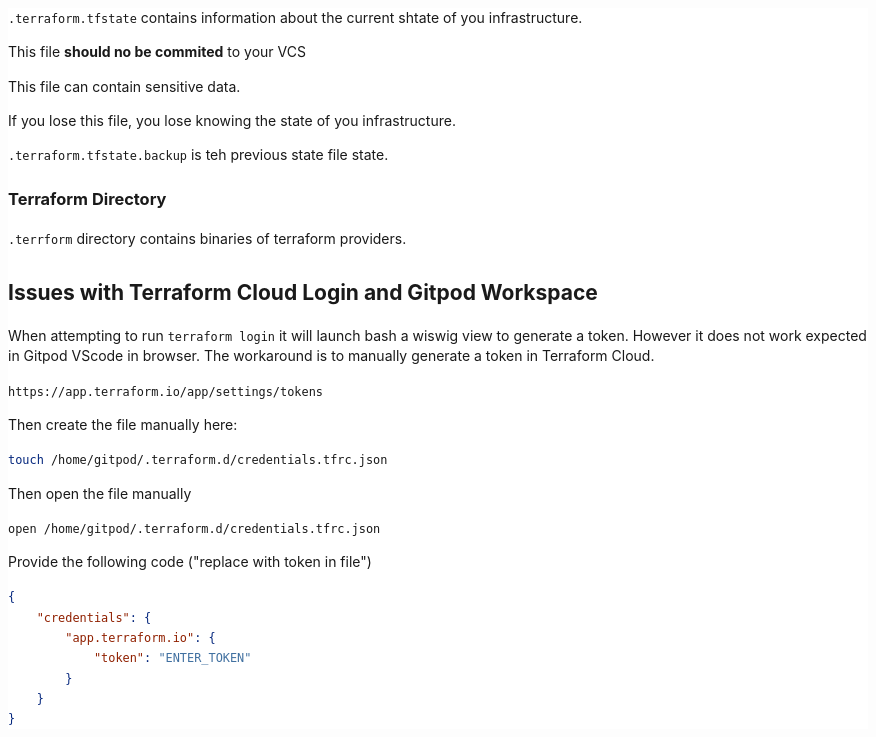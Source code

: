 `.terraform.tfstate` contains information about the current shtate of you infrastructure.

This file **should no be commited** to your VCS

This file can contain sensitive data. 

If you lose this file, you lose knowing the state of you infrastructure.

`.terraform.tfstate.backup` is teh previous state file state.

<a name="terraform-directory"></a>
### Terraform Directory

`.terrform` directory contains binaries of terraform providers. 

<a name="issues-with-terraform-cloud-login-and-gitpod-workspace"></a>
## Issues with Terraform Cloud Login and Gitpod Workspace

When attempting to run `terraform login` it will launch bash a wiswig view to generate a token. However it does not work expected in Gitpod VScode in browser.
The workaround is to manually generate a token in Terraform Cloud.

```
https://app.terraform.io/app/settings/tokens
```

Then create the file manually here: 

```sh
touch /home/gitpod/.terraform.d/credentials.tfrc.json
```

Then open the file manually 
```sh
open /home/gitpod/.terraform.d/credentials.tfrc.json
```
Provide the following code ("replace with token in file")

```json
{
    "credentials": {
        "app.terraform.io": {
            "token": "ENTER_TOKEN"
        }
    }
}
```
